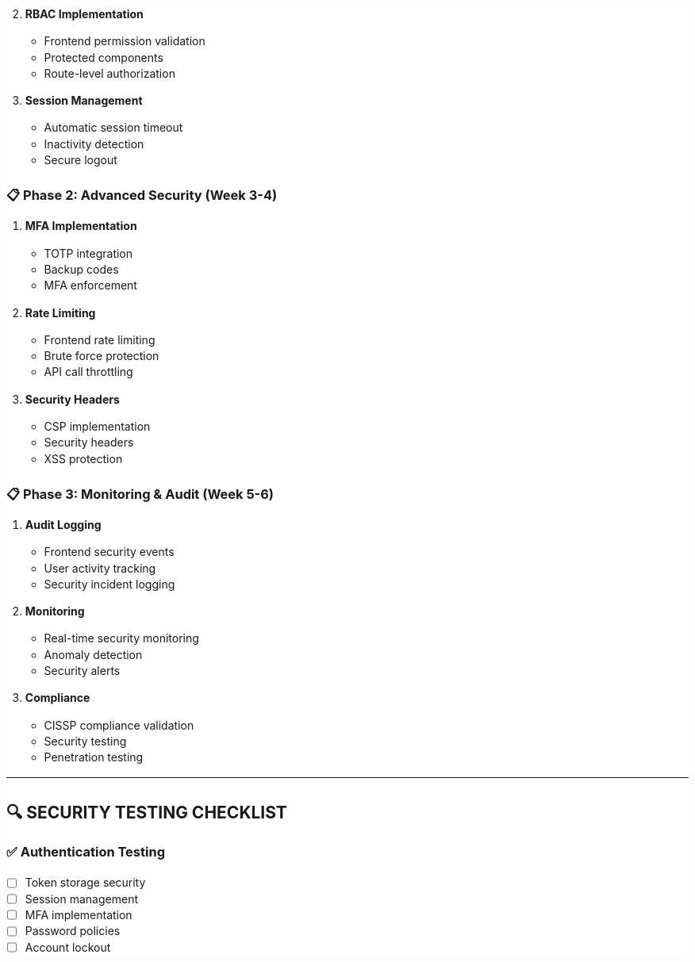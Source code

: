 2. **RBAC Implementation**
   - Frontend permission validation
   - Protected components
   - Route-level authorization

3. **Session Management**
   - Automatic session timeout
   - Inactivity detection
   - Secure logout

### **📋 Phase 2: Advanced Security (Week 3-4)**
1. **MFA Implementation**
   - TOTP integration
   - Backup codes
   - MFA enforcement

2. **Rate Limiting**
   - Frontend rate limiting
   - Brute force protection
   - API call throttling

3. **Security Headers**
   - CSP implementation
   - Security headers
   - XSS protection

### **📋 Phase 3: Monitoring & Audit (Week 5-6)**
1. **Audit Logging**
   - Frontend security events
   - User activity tracking
   - Security incident logging

2. **Monitoring**
   - Real-time security monitoring
   - Anomaly detection
   - Security alerts

3. **Compliance**
   - CISSP compliance validation
   - Security testing
   - Penetration testing

---

## 🔍 **SECURITY TESTING CHECKLIST**

### **✅ Authentication Testing**
- [ ] Token storage security
- [ ] Session management
- [ ] MFA implementation
- [ ] Password policies
- [ ] Account lockout
